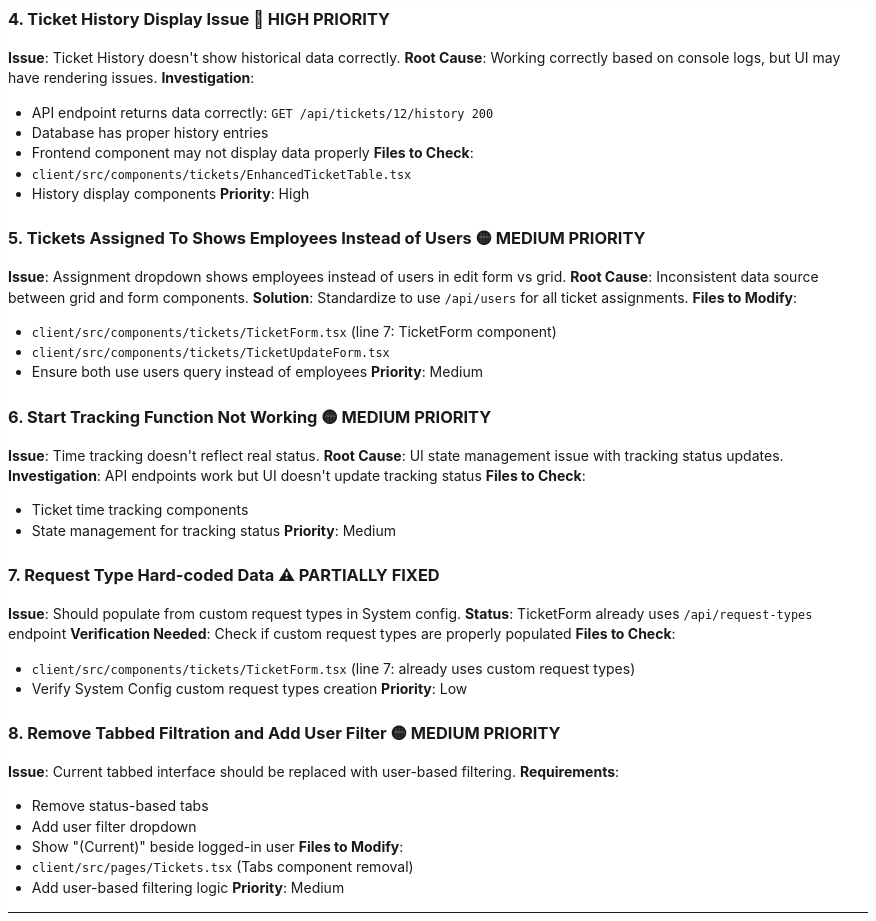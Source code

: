 ### 4. Ticket History Display Issue 🔴 HIGH PRIORITY
**Issue**: Ticket History doesn't show historical data correctly.
**Root Cause**: Working correctly based on console logs, but UI may have rendering issues.
**Investigation**: 
- API endpoint returns data correctly: `GET /api/tickets/12/history 200`
- Database has proper history entries
- Frontend component may not display data properly
**Files to Check**: 
- `client/src/components/tickets/EnhancedTicketTable.tsx`
- History display components
**Priority**: High

### 5. Tickets Assigned To Shows Employees Instead of Users 🟡 MEDIUM PRIORITY
**Issue**: Assignment dropdown shows employees instead of users in edit form vs grid.
**Root Cause**: Inconsistent data source between grid and form components.
**Solution**: Standardize to use `/api/users` for all ticket assignments.
**Files to Modify**:
- `client/src/components/tickets/TicketForm.tsx` (line 7: TicketForm component)
- `client/src/components/tickets/TicketUpdateForm.tsx`
- Ensure both use users query instead of employees
**Priority**: Medium

### 6. Start Tracking Function Not Working 🟡 MEDIUM PRIORITY
**Issue**: Time tracking doesn't reflect real status.
**Root Cause**: UI state management issue with tracking status updates.
**Investigation**: API endpoints work but UI doesn't update tracking status
**Files to Check**: 
- Ticket time tracking components
- State management for tracking status
**Priority**: Medium

### 7. Request Type Hard-coded Data ⚠️ PARTIALLY FIXED
**Issue**: Should populate from custom request types in System config.
**Status**: TicketForm already uses `/api/request-types` endpoint
**Verification Needed**: Check if custom request types are properly populated
**Files to Check**:
- `client/src/components/tickets/TicketForm.tsx` (line 7: already uses custom request types)
- Verify System Config custom request types creation
**Priority**: Low

### 8. Remove Tabbed Filtration and Add User Filter 🟡 MEDIUM PRIORITY
**Issue**: Current tabbed interface should be replaced with user-based filtering.
**Requirements**:
- Remove status-based tabs
- Add user filter dropdown
- Show "(Current)" beside logged-in user
**Files to Modify**:
- `client/src/pages/Tickets.tsx` (Tabs component removal)
- Add user-based filtering logic
**Priority**: Medium

---